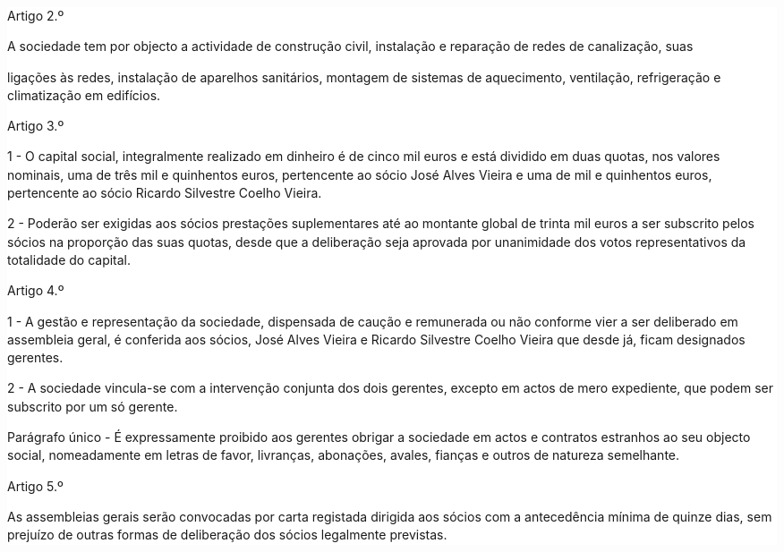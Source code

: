 
Artigo 2.º


A sociedade tem por objecto a actividade de construção
civil, instalação e reparação de redes de canalização, suas



ligações às redes, instalação de aparelhos sanitários,
montagem de sistemas de aquecimento, ventilação,
refrigeração e climatização em edifícios.


Artigo 3.º


1 - O capital social, integralmente realizado em dinheiro
é de cinco mil euros e está dividido em duas quotas,
nos valores nominais, uma de três mil e quinhentos
euros, pertencente ao sócio José Alves Vieira e uma
de mil e quinhentos euros, pertencente ao sócio
Ricardo Silvestre Coelho Vieira.


2 - Poderão ser exigidas aos sócios prestações
suplementares até ao montante global de trinta mil
euros a ser subscrito pelos sócios na proporção das
suas quotas, desde que a deliberação seja aprovada
por unanimidade dos votos representativos da
totalidade do capital.


Artigo 4.º


1 - A gestão e representação da sociedade, dispensada
de caução e remunerada ou não conforme vier a ser
deliberado em assembleia geral, é conferida aos
sócios, José Alves Vieira e Ricardo Silvestre Coelho
Vieira que desde já, ficam designados gerentes.


2 - A sociedade vincula-se com a intervenção conjunta
dos dois gerentes, excepto em actos de mero
expediente, que podem ser subscrito por um só
gerente.


Parágrafo único - É expressamente proibido aos gerentes
obrigar a sociedade em actos e contratos estranhos ao seu
objecto social, nomeadamente em letras de favor, livranças,
abonações, avales, fianças e outros de natureza semelhante.


Artigo 5.º


As assembleias gerais serão convocadas por carta
registada dirigida aos sócios com a antecedência mínima de
quinze dias, sem prejuízo de outras formas de deliberação
dos sócios legalmente previstas.
